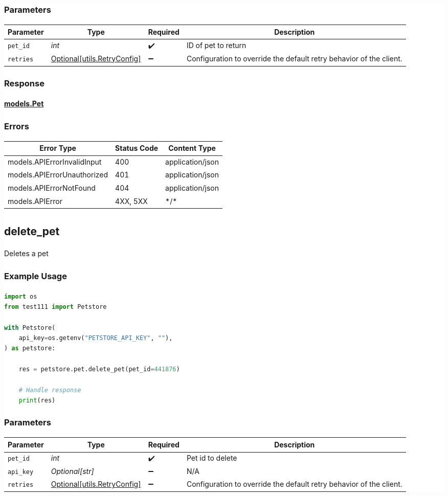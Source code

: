 ```python
```

### Parameters

| Parameter                                                           | Type                                                                | Required                                                            | Description                                                         |
| ------------------------------------------------------------------- | ------------------------------------------------------------------- | ------------------------------------------------------------------- | ------------------------------------------------------------------- |
| `pet_id`                                                            | *int*                                                               | :heavy_check_mark:                                                  | ID of pet to return                                                 |
| `retries`                                                           | [Optional[utils.RetryConfig]](../../models/utils/retryconfig.md)    | :heavy_minus_sign:                                                  | Configuration to override the default retry behavior of the client. |

### Response

**[models.Pet](../../models/pet.md)**

### Errors

| Error Type                  | Status Code                 | Content Type                |
| --------------------------- | --------------------------- | --------------------------- |
| models.APIErrorInvalidInput | 400                         | application/json            |
| models.APIErrorUnauthorized | 401                         | application/json            |
| models.APIErrorNotFound     | 404                         | application/json            |
| models.APIError             | 4XX, 5XX                    | \*/\*                       |

## delete_pet

Deletes a pet

### Example Usage

```python
import os
from test111 import Petstore

with Petstore(
    api_key=os.getenv("PETSTORE_API_KEY", ""),
) as petstore:

    res = petstore.pet.delete_pet(pet_id=441876)

    # Handle response
    print(res)

```

### Parameters

| Parameter                                                           | Type                                                                | Required                                                            | Description                                                         |
| ------------------------------------------------------------------- | ------------------------------------------------------------------- | ------------------------------------------------------------------- | ------------------------------------------------------------------- |
| `pet_id`                                                            | *int*                                                               | :heavy_check_mark:                                                  | Pet id to delete                                                    |
| `api_key`                                                           | *Optional[str]*                                                     | :heavy_minus_sign:                                                  | N/A                                                                 |
| `retries`                                                           | [Optional[utils.RetryConfig]](../../models/utils/retryconfig.md)    | :heavy_minus_sign:                                                  | Configuration to override the default retry behavior of the client. |
